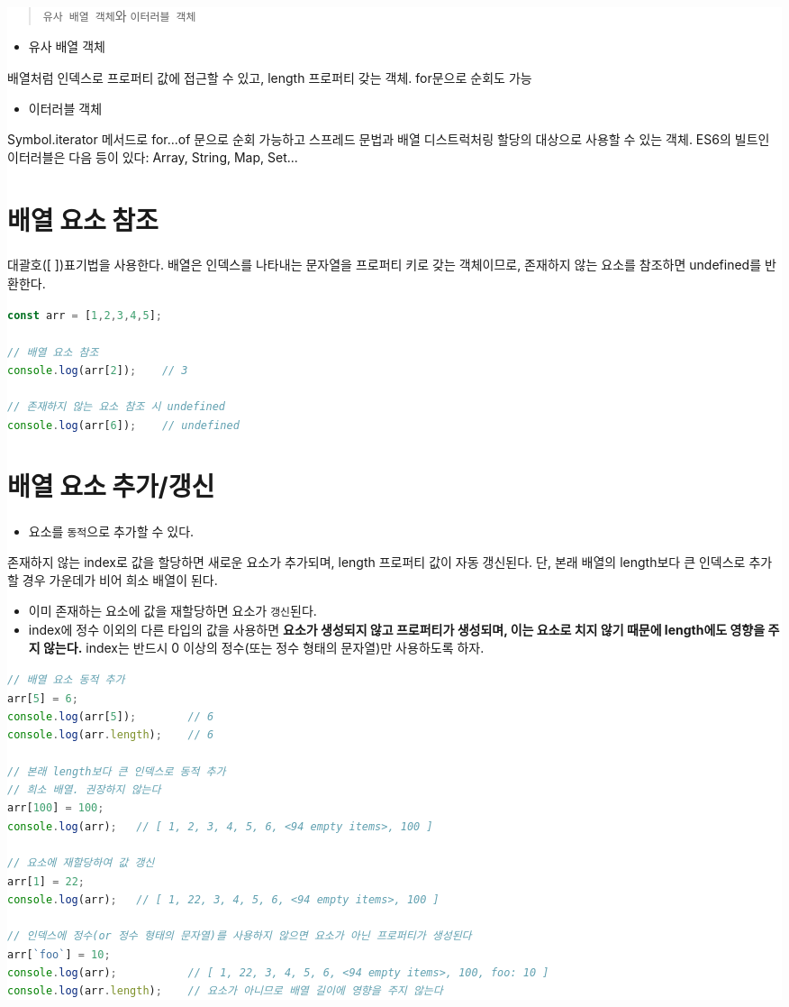 > `유사 배열 객체`와 `이터러블 객체`
> 
- 유사 배열 객체

배열처럼 인덱스로 프로퍼티 값에 접근할 수 있고, length 프로퍼티 갖는 객체. for문으로 순회도 가능

- 이터러블 객체

Symbol.iterator 메서드로 for...of 문으로 순회 가능하고 스프레드 문법과 배열 디스트럭처링 할당의 대상으로 사용할 수 있는 객체. ES6의 빌트인 이터러블은 다음 등이 있다: Array, String, Map, Set...

# 배열 요소 참조

대괄호([ ])표기법을 사용한다. 배열은 인덱스를 나타내는 문자열을 프로퍼티 키로 갖는 객체이므로, 존재하지 않는 요소를 참조하면 undefined를 반환한다.

```jsx
const arr = [1,2,3,4,5];

// 배열 요소 참조
console.log(arr[2]);    // 3

// 존재하지 않는 요소 참조 시 undefined
console.log(arr[6]);    // undefined
```

# 배열 요소 추가/갱신

- 요소를 `동적`으로 추가할 수 있다.

존재하지 않는 index로 값을 할당하면 새로운 요소가 추가되며, length 프로퍼티 값이 자동 갱신된다. 단, 본래 배열의 length보다 큰 인덱스로 추가할 경우 가운데가 비어 희소 배열이 된다.

- 이미 존재하는 요소에 값을 재할당하면 요소가 `갱신`된다.
- index에 정수 이외의 다른 타입의 값을 사용하면 **요소가 생성되지 않고 프로퍼티가 생성되며, 이는 요소로 치지 않기 때문에 length에도 영향을 주지 않는다.** index는 반드시 0 이상의 정수(또는 정수 형태의 문자열)만 사용하도록 하자.

```jsx
// 배열 요소 동적 추가
arr[5] = 6;
console.log(arr[5]);        // 6
console.log(arr.length);    // 6

// 본래 length보다 큰 인덱스로 동적 추가
// 희소 배열. 권장하지 않는다
arr[100] = 100;
console.log(arr);   // [ 1, 2, 3, 4, 5, 6, <94 empty items>, 100 ]

// 요소에 재할당하여 값 갱신
arr[1] = 22;
console.log(arr);   // [ 1, 22, 3, 4, 5, 6, <94 empty items>, 100 ]

// 인덱스에 정수(or 정수 형태의 문자열)를 사용하지 않으면 요소가 아닌 프로퍼티가 생성된다
arr[`foo`] = 10;
console.log(arr);           // [ 1, 22, 3, 4, 5, 6, <94 empty items>, 100, foo: 10 ]
console.log(arr.length);    // 요소가 아니므로 배열 길이에 영향을 주지 않는다
```
